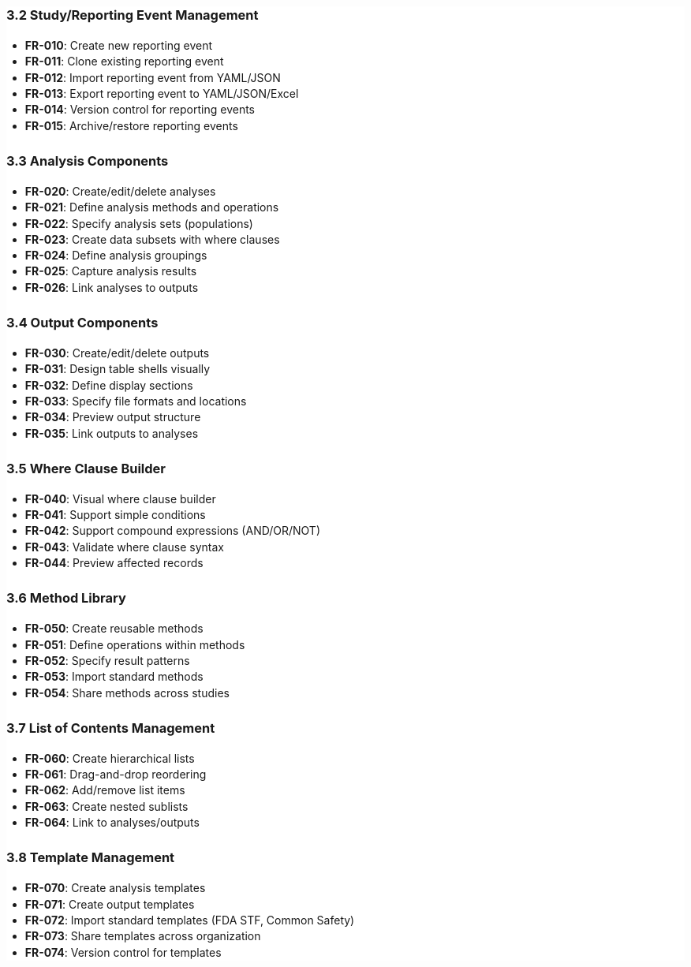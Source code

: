 ### 3.2 Study/Reporting Event Management
- **FR-010**: Create new reporting event
- **FR-011**: Clone existing reporting event
- **FR-012**: Import reporting event from YAML/JSON
- **FR-013**: Export reporting event to YAML/JSON/Excel
- **FR-014**: Version control for reporting events
- **FR-015**: Archive/restore reporting events

### 3.3 Analysis Components
- **FR-020**: Create/edit/delete analyses
- **FR-021**: Define analysis methods and operations
- **FR-022**: Specify analysis sets (populations)
- **FR-023**: Create data subsets with where clauses
- **FR-024**: Define analysis groupings
- **FR-025**: Capture analysis results
- **FR-026**: Link analyses to outputs

### 3.4 Output Components
- **FR-030**: Create/edit/delete outputs
- **FR-031**: Design table shells visually
- **FR-032**: Define display sections
- **FR-033**: Specify file formats and locations
- **FR-034**: Preview output structure
- **FR-035**: Link outputs to analyses

### 3.5 Where Clause Builder
- **FR-040**: Visual where clause builder
- **FR-041**: Support simple conditions
- **FR-042**: Support compound expressions (AND/OR/NOT)
- **FR-043**: Validate where clause syntax
- **FR-044**: Preview affected records

### 3.6 Method Library
- **FR-050**: Create reusable methods
- **FR-051**: Define operations within methods
- **FR-052**: Specify result patterns
- **FR-053**: Import standard methods
- **FR-054**: Share methods across studies

### 3.7 List of Contents Management
- **FR-060**: Create hierarchical lists
- **FR-061**: Drag-and-drop reordering
- **FR-062**: Add/remove list items
- **FR-063**: Create nested sublists
- **FR-064**: Link to analyses/outputs

### 3.8 Template Management
- **FR-070**: Create analysis templates
- **FR-071**: Create output templates
- **FR-072**: Import standard templates (FDA STF, Common Safety)
- **FR-073**: Share templates across organization
- **FR-074**: Version control for templates
